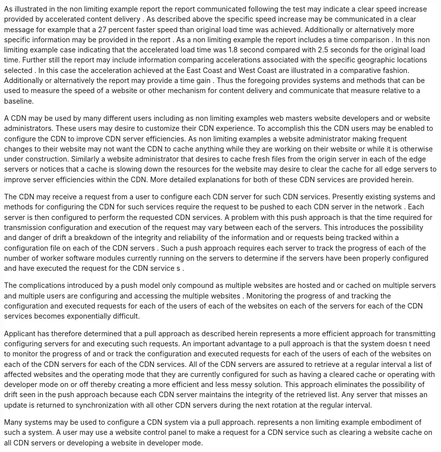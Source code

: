 As illustrated in the non limiting example report the report communicated following the test may indicate a clear speed increase provided by accelerated content delivery . As described above the specific speed increase may be communicated in a clear message for example that a 27 percent faster speed than original load time was achieved. Additionally or alternatively more specific information may be provided in the report . As a non limiting example the report includes a time comparison . In this non limiting example case indicating that the accelerated load time was 1.8 second compared with 2.5 seconds for the original load time. Further still the report may include information comparing accelerations associated with the specific geographic locations selected . In this case the acceleration achieved at the East Coast and West Coast are illustrated in a comparative fashion. Additionally or alternatively the report may provide a time gain . Thus the foregoing provides systems and methods that can be used to measure the speed of a website or other mechanism for content delivery and communicate that measure relative to a baseline.

A CDN may be used by many different users including as non limiting examples web masters website developers and or website administrators. These users may desire to customize their CDN experience. To accomplish this the CDN users may be enabled to configure the CDN to improve CDN server efficiencies. As non limiting examples a website administrator making frequent changes to their website may not want the CDN to cache anything while they are working on their website or while it is otherwise under construction. Similarly a website administrator that desires to cache fresh files from the origin server in each of the edge servers or notices that a cache is slowing down the resources for the website may desire to clear the cache for all edge servers to improve server efficiencies within the CDN. More detailed explanations for both of these CDN services are provided herein.

The CDN may receive a request from a user to configure each CDN server for such CDN services. Presently existing systems and methods for configuring the CDN for such services require the request to be pushed to each CDN server in the network . Each server is then configured to perform the requested CDN services. A problem with this push approach is that the time required for transmission configuration and execution of the request may vary between each of the servers. This introduces the possibility and danger of drift a breakdown of the integrity and reliability of the information and or requests being tracked within a configuration file on each of the CDN servers . Such a push approach requires each server to track the progress of each of the number of worker software modules currently running on the servers to determine if the servers have been properly configured and have executed the request for the CDN service s .

The complications introduced by a push model only compound as multiple websites are hosted and or cached on multiple servers and multiple users are configuring and accessing the multiple websites . Monitoring the progress of and tracking the configuration and executed requests for each of the users of each of the websites on each of the servers for each of the CDN services becomes exponentially difficult.

Applicant has therefore determined that a pull approach as described herein represents a more efficient approach for transmitting configuring servers for and executing such requests. An important advantage to a pull approach is that the system doesn t need to monitor the progress of and or track the configuration and executed requests for each of the users of each of the websites on each of the CDN servers for each of the CDN services. All of the CDN servers are assured to retrieve at a regular interval a list of affected websites and the operating mode that they are currently configured for such as having a cleared cache or operating with developer mode on or off thereby creating a more efficient and less messy solution. This approach eliminates the possibility of drift seen in the push approach because each CDN server maintains the integrity of the retrieved list. Any server that misses an update is returned to synchronization with all other CDN servers during the next rotation at the regular interval.

Many systems may be used to configure a CDN system via a pull approach. represents a non limiting example embodiment of such a system. A user may use a website control panel to make a request for a CDN service such as clearing a website cache on all CDN servers or developing a website in developer mode.
